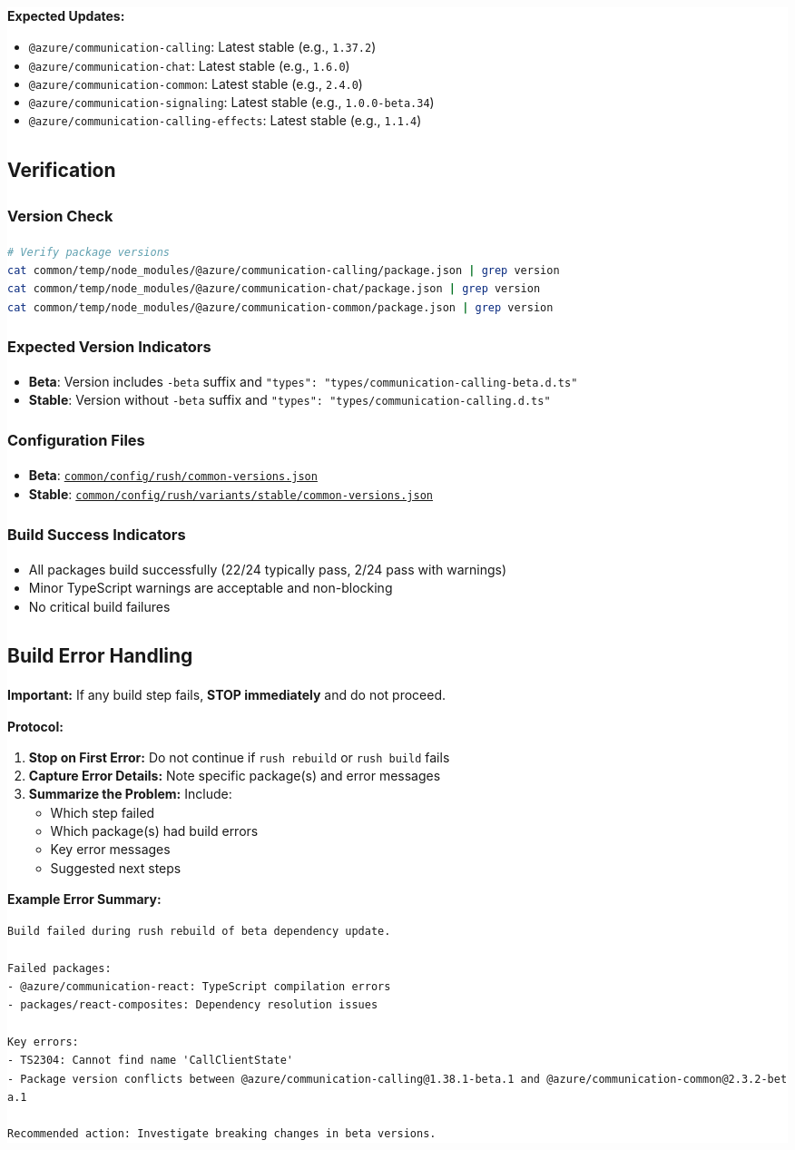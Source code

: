 **Expected Updates:**
- `@azure/communication-calling`: Latest stable (e.g., `1.37.2`)
- `@azure/communication-chat`: Latest stable (e.g., `1.6.0`)
- `@azure/communication-common`: Latest stable (e.g., `2.4.0`)
- `@azure/communication-signaling`: Latest stable (e.g., `1.0.0-beta.34`)
- `@azure/communication-calling-effects`: Latest stable (e.g., `1.1.4`)
 
## Verification
 
### Version Check
```bash
# Verify package versions
cat common/temp/node_modules/@azure/communication-calling/package.json | grep version
cat common/temp/node_modules/@azure/communication-chat/package.json | grep version
cat common/temp/node_modules/@azure/communication-common/package.json | grep version
```
 
### Expected Version Indicators
- **Beta**: Version includes `-beta` suffix and `"types": "types/communication-calling-beta.d.ts"`
- **Stable**: Version without `-beta` suffix and `"types": "types/communication-calling.d.ts"`
 
### Configuration Files
- **Beta**: [`common/config/rush/common-versions.json`](common/config/rush/common-versions.json)
- **Stable**: [`common/config/rush/variants/stable/common-versions.json`](common/config/rush/variants/stable/common-versions.json)
 
### Build Success Indicators
- All packages build successfully (22/24 typically pass, 2/24 pass with warnings)
- Minor TypeScript warnings are acceptable and non-blocking
- No critical build failures
 
## Build Error Handling
 
**Important:** If any build step fails, **STOP immediately** and do not proceed.
 
**Protocol:**
1. **Stop on First Error:** Do not continue if `rush rebuild` or `rush build` fails
2. **Capture Error Details:** Note specific package(s) and error messages
3. **Summarize the Problem:** Include:
   - Which step failed
   - Which package(s) had build errors
   - Key error messages
   - Suggested next steps
 
**Example Error Summary:**
```
Build failed during rush rebuild of beta dependency update.
 
Failed packages:
- @azure/communication-react: TypeScript compilation errors
- packages/react-composites: Dependency resolution issues
 
Key errors:
- TS2304: Cannot find name 'CallClientState'
- Package version conflicts between @azure/communication-calling@1.38.1-beta.1 and @azure/communication-common@2.3.2-beta.1
 
Recommended action: Investigate breaking changes in beta versions.
```
 